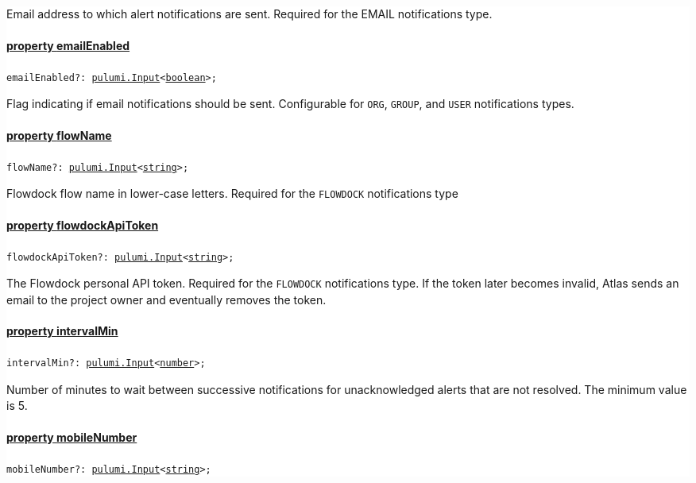 Email address to which alert notifications are sent. Required for the EMAIL notifications type.

<h4 class="pdoc-member-header" id="AlertConfigurationNotification-emailEnabled">
<a class="pdoc-child-name" href="https://github.com/pulumi/pulumi-mongodbatlas/blob/d6179b3562b390d77436aa1cfa3d84dd86d934bf/sdk/nodejs/types/input.ts#L102">property <b>emailEnabled</b></a>
</h4>

<pre class="highlight"><code><span class='kd'></span>emailEnabled?: <a href='/docs/reference/pkg/nodejs/pulumi/pulumi/#Input'>pulumi.Input</a>&lt;<span class='kd'><a href='https://developer.mozilla.org/en-US/docs/Web/JavaScript/Reference/Global_Objects/Boolean'>boolean</a></span>&gt;;</code></pre>

Flag indicating if email notifications should be sent. Configurable for `ORG`, `GROUP`, and `USER` notifications types.

<h4 class="pdoc-member-header" id="AlertConfigurationNotification-flowName">
<a class="pdoc-child-name" href="https://github.com/pulumi/pulumi-mongodbatlas/blob/d6179b3562b390d77436aa1cfa3d84dd86d934bf/sdk/nodejs/types/input.ts#L106">property <b>flowName</b></a>
</h4>

<pre class="highlight"><code><span class='kd'></span>flowName?: <a href='/docs/reference/pkg/nodejs/pulumi/pulumi/#Input'>pulumi.Input</a>&lt;<span class='kd'><a href='https://developer.mozilla.org/en-US/docs/Web/JavaScript/Reference/Global_Objects/String'>string</a></span>&gt;;</code></pre>

Flowdock flow name in lower-case letters. Required for the `FLOWDOCK` notifications type

<h4 class="pdoc-member-header" id="AlertConfigurationNotification-flowdockApiToken">
<a class="pdoc-child-name" href="https://github.com/pulumi/pulumi-mongodbatlas/blob/d6179b3562b390d77436aa1cfa3d84dd86d934bf/sdk/nodejs/types/input.ts#L110">property <b>flowdockApiToken</b></a>
</h4>

<pre class="highlight"><code><span class='kd'></span>flowdockApiToken?: <a href='/docs/reference/pkg/nodejs/pulumi/pulumi/#Input'>pulumi.Input</a>&lt;<span class='kd'><a href='https://developer.mozilla.org/en-US/docs/Web/JavaScript/Reference/Global_Objects/String'>string</a></span>&gt;;</code></pre>

The Flowdock personal API token. Required for the `FLOWDOCK` notifications type. If the token later becomes invalid, Atlas sends an email to the project owner and eventually removes the token.

<h4 class="pdoc-member-header" id="AlertConfigurationNotification-intervalMin">
<a class="pdoc-child-name" href="https://github.com/pulumi/pulumi-mongodbatlas/blob/d6179b3562b390d77436aa1cfa3d84dd86d934bf/sdk/nodejs/types/input.ts#L114">property <b>intervalMin</b></a>
</h4>

<pre class="highlight"><code><span class='kd'></span>intervalMin?: <a href='/docs/reference/pkg/nodejs/pulumi/pulumi/#Input'>pulumi.Input</a>&lt;<span class='kd'><a href='https://developer.mozilla.org/en-US/docs/Web/JavaScript/Reference/Global_Objects/Number'>number</a></span>&gt;;</code></pre>

Number of minutes to wait between successive notifications for unacknowledged alerts that are not resolved. The minimum value is 5.

<h4 class="pdoc-member-header" id="AlertConfigurationNotification-mobileNumber">
<a class="pdoc-child-name" href="https://github.com/pulumi/pulumi-mongodbatlas/blob/d6179b3562b390d77436aa1cfa3d84dd86d934bf/sdk/nodejs/types/input.ts#L118">property <b>mobileNumber</b></a>
</h4>

<pre class="highlight"><code><span class='kd'></span>mobileNumber?: <a href='/docs/reference/pkg/nodejs/pulumi/pulumi/#Input'>pulumi.Input</a>&lt;<span class='kd'><a href='https://developer.mozilla.org/en-US/docs/Web/JavaScript/Reference/Global_Objects/String'>string</a></span>&gt;;</code></pre>
